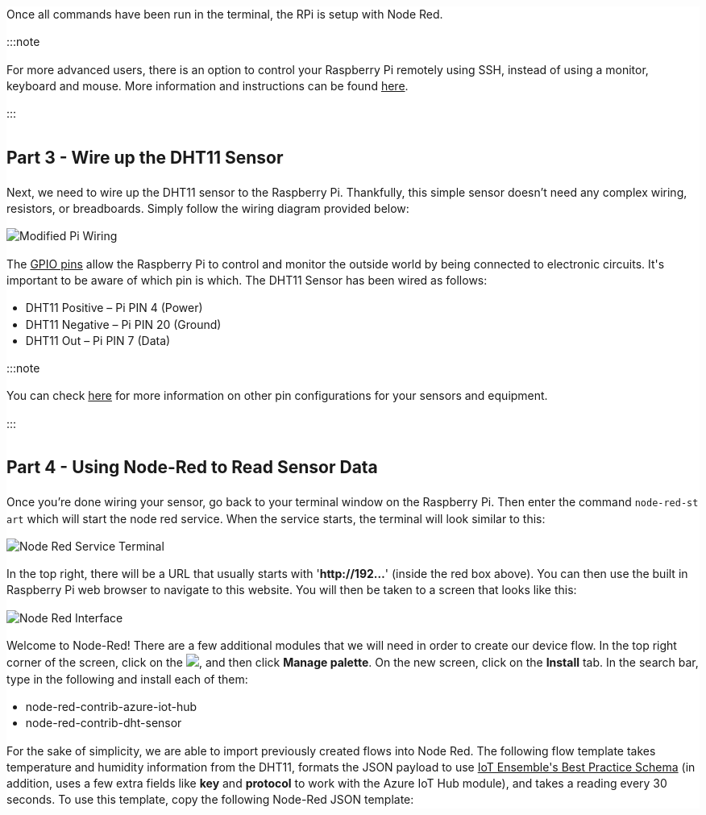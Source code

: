Once all commands have been run in the terminal, the RPi is setup with Node Red.

:::note

For more advanced users, there is an option to control your Raspberry Pi remotely using SSH, instead of using a monitor, keyboard and mouse. More information and instructions can be found [here](https://www.raspberrypi.org/documentation/remote-access/ssh/).

:::

## Part 3 - Wire up the DHT11 Sensor

Next, we need to wire up the DHT11 sensor to the Raspberry Pi. Thankfully, this simple sensor doesn’t need any complex wiring, resistors, or breadboards. Simply follow the wiring diagram provided below:

![Modified Pi Wiring](/img/modifiedPiWiring.png)

The [GPIO pins](https://www.raspberrypi.org/documentation/usage/gpio/) allow the Raspberry Pi to control and monitor the outside world by being connected to electronic circuits.  It's important to be aware of which pin is which.  The DHT11 Sensor has been wired as follows:

- DHT11 Positive – Pi PIN 4 (Power)
- DHT11 Negative – Pi PIN 20 (Ground)
- DHT11 Out – Pi PIN 7 (Data)

:::note

You can check [here](https://pinout.xyz/#) for more information on other pin configurations for your sensors and equipment.

:::

## Part 4 - Using Node-Red to Read Sensor Data

Once you’re done wiring your sensor, go back to your terminal window on the Raspberry Pi. Then enter the command `node-red-start` which will start the node red service. When the service starts, the terminal will look similar to this:

![Node Red Service Terminal](https://steemitimages.com/DQmZreKyQYHjEe2KUJHdHT4dGPNtofUqbcct6WLRx8rfHJs/Inkedterminal_LI.jpg)

In the top right, there will be a URL that usually starts with '**http://192…**' (inside the red box above). You can then use the built in Raspberry Pi web browser to navigate to this website.  You will then be taken to a screen that looks like this:

![Node Red Interface](https://steemitimages.com/640x0/https://steemitimages.com/DQmTsV5oGxLJa3MgJWrqQJ43a5SfdKJDrqtY1yjWJuBRD4J/DQmTsV5oGxLJa3MgJWrqQJ43a5SfdKJDrqtY1yjWJuBRD4J.png)

Welcome to Node-Red! There are a few additional modules that we will need in order to create our device flow. In the top right corner of the screen, click on the <img src="/img/screenshots/icon-node-red-menu.png" class="text-image" />, and then click **Manage palette**. On the new screen, click on the **Install** tab. In the search bar, type in the following and install each of them:

- node-red-contrib-azure-iot-hub
- node-red-contrib-dht-sensor

For the sake of simplicity, we are able to import previously created flows into Node Red. The following flow template takes temperature and humidity information from the DHT11, formats the JSON payload to use [IoT Ensemble's Best Practice Schema](http://www.iot-ensemble.com/docs/developers/device-setup/iot-best-practice-schema-explained) (in addition, uses a few extra fields like **key** and **protocol** to work with the Azure IoT Hub module), and takes a reading every 30 seconds. To use this template, copy the following Node-Red JSON template:

